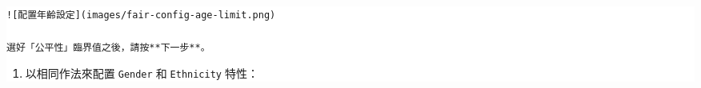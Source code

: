     ![配置年齡設定](images/fair-config-age-limit.png)

    選好「公平性」臨界值之後，請按**下一步**。

1.  以相同作法來配置 `Gender` 和 `Ethnicity` 特性：
